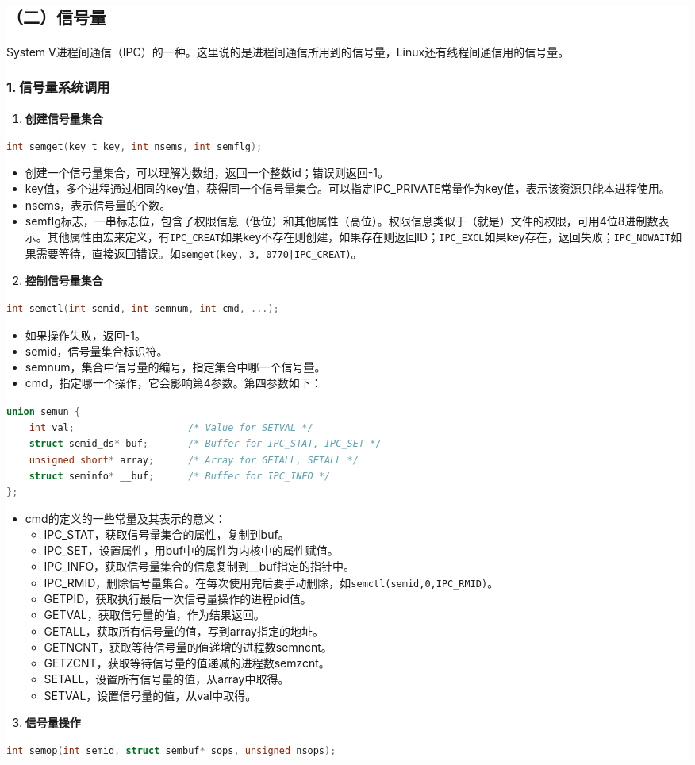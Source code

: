 ## （二）信号量

System V进程间通信（IPC）的一种。这里说的是进程间通信所用到的信号量，Linux还有线程间通信用的信号量。

### 1. 信号量系统调用

1. **创建信号量集合**

```c
int semget(key_t key, int nsems, int semflg);
```

- 创建一个信号量集合，可以理解为数组，返回一个整数id；错误则返回-1。
- key值，多个进程通过相同的key值，获得同一个信号量集合。可以指定IPC_PRIVATE常量作为key值，表示该资源只能本进程使用。
- nsems，表示信号量的个数。
- semflg标志，一串标志位，包含了权限信息（低位）和其他属性（高位）。权限信息类似于（就是）文件的权限，可用4位8进制数表示。其他属性由宏来定义，有`IPC_CREAT`如果key不存在则创建，如果存在则返回ID；`IPC_EXCL`如果key存在，返回失败；`IPC_NOWAIT`如果需要等待，直接返回错误。如`semget(key, 3, 0770|IPC_CREAT)`。

2. **控制信号量集合**

```c
int semctl(int semid, int semnum, int cmd, ...);
```

- 如果操作失败，返回-1。
- semid，信号量集合标识符。
- semnum，集合中信号量的编号，指定集合中哪一个信号量。
- cmd，指定哪一个操作，它会影响第4参数。第四参数如下：

```c
union semun {
    int val;					/* Value for SETVAL */              
    struct semid_ds* buf;		/* Buffer for IPC_STAT, IPC_SET */ 
    unsigned short* array;		/* Array for GETALL, SETALL */  
    struct seminfo* __buf;		/* Buffer for IPC_INFO */  
};
```

- cmd的定义的一些常量及其表示的意义：
  - IPC_STAT，获取信号量集合的属性，复制到buf。
  - IPC_SET，设置属性，用buf中的属性为内核中的属性赋值。
  - IPC_INFO，获取信号量集合的信息复制到__buf指定的指针中。
  - IPC_RMID，删除信号量集合。在每次使用完后要手动删除，如`semctl(semid,0,IPC_RMID)`。
  - GETPID，获取执行最后一次信号量操作的进程pid值。
  - GETVAL，获取信号量的值，作为结果返回。
  - GETALL，获取所有信号量的值，写到array指定的地址。
  - GETNCNT，获取等待信号量的值递增的进程数semncnt。
  - GETZCNT，获取等待信号量的值递减的进程数semzcnt。
  - SETALL，设置所有信号量的值，从array中取得。
  - SETVAL，设置信号量的值，从val中取得。

3. **信号量操作**

```c
int semop(int semid, struct sembuf* sops, unsigned nsops);
```
